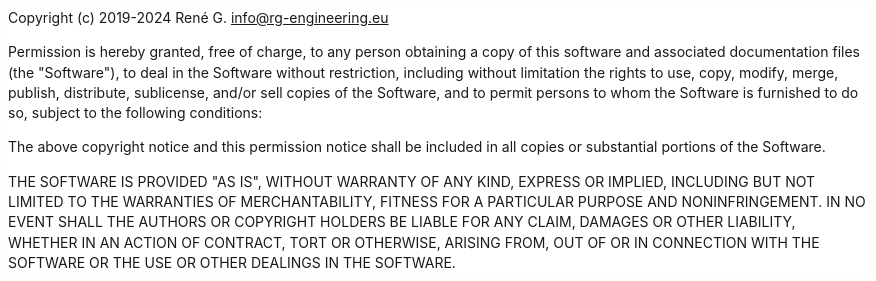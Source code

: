 Copyright (c) 2019-2024 René G. <info@rg-engineering.eu>

Permission is hereby granted, free of charge, to any person obtaining a copy
of this software and associated documentation files (the "Software"), to deal
in the Software without restriction, including without limitation the rights
to use, copy, modify, merge, publish, distribute, sublicense, and/or sell
copies of the Software, and to permit persons to whom the Software is
furnished to do so, subject to the following conditions:

The above copyright notice and this permission notice shall be included in all
copies or substantial portions of the Software.

THE SOFTWARE IS PROVIDED "AS IS", WITHOUT WARRANTY OF ANY KIND, EXPRESS OR
IMPLIED, INCLUDING BUT NOT LIMITED TO THE WARRANTIES OF MERCHANTABILITY,
FITNESS FOR A PARTICULAR PURPOSE AND NONINFRINGEMENT. IN NO EVENT SHALL THE
AUTHORS OR COPYRIGHT HOLDERS BE LIABLE FOR ANY CLAIM, DAMAGES OR OTHER
LIABILITY, WHETHER IN AN ACTION OF CONTRACT, TORT OR OTHERWISE, ARISING FROM,
OUT OF OR IN CONNECTION WITH THE SOFTWARE OR THE USE OR OTHER DEALINGS IN THE
SOFTWARE.